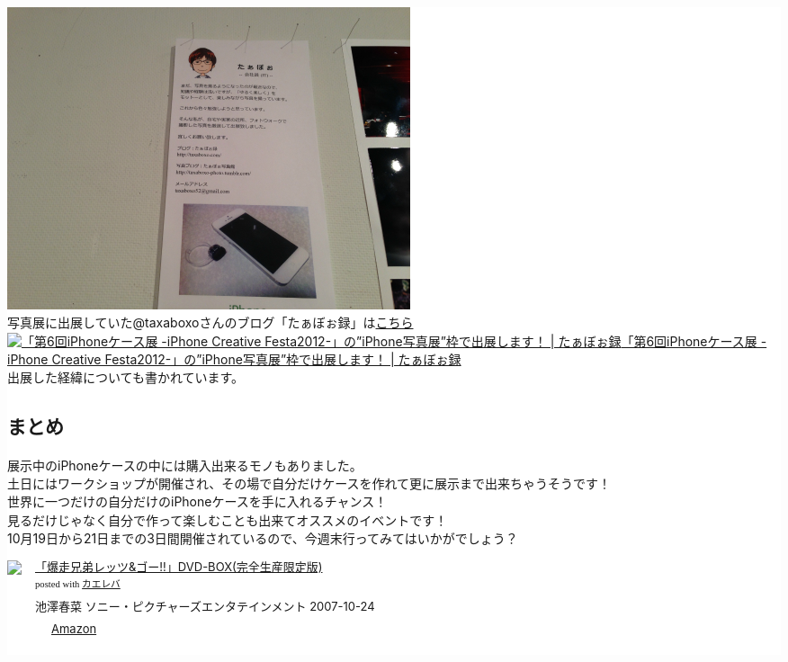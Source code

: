 <a href="/wp-content/uploads/iphonecase_121019_10.jpg" target="_blank"><img src="/wp-content/uploads/iphonecase_121019_10.jpg" alt="" title="iphonecase_121019_10" width="448" height="336" class="alignnone size-full wp-image-3522" /></a><br />
写真展に出展していた@taxaboxoさんのブログ「たぁぼぉ録」は<a href="http://taxaboxo.com/" title="たぁぼぉ録" target="_blank">こちら</a><br />
<a href="http://taxaboxo.com/2012/10/15/iphonecreativefesta2012-display-news/" target="_blank"><img  class="alignleft" src="https://capture.heartrails.com/150x130?http://taxaboxo.com/2012/10/15/iphonecreativefesta2012-display-news/" alt="「第6回iPhoneケース展 -iPhone Creative Festa2012-」の&rdquo;iPhone写真展&rdquo;枠で出展します！ | たぁぼぉ録" width="150" height="130" /></a><a href="http://taxaboxo.com/2012/10/15/iphonecreativefesta2012-display-news/" target="_blank">「第6回iPhoneケース展 -iPhone Creative Festa2012-」の&rdquo;iPhone写真展&rdquo;枠で出展します！ | たぁぼぉ録</a><a href="https://b.hatena.ne.jp/entry/http://taxaboxo.com/2012/10/15/iphonecreativefesta2012-display-news/" target="_blank"><img border="0" src="https://b.hatena.ne.jp/entry/image/http://taxaboxo.com/2012/10/15/iphonecreativefesta2012-display-news/" alt="" /></a><br style="clear:both;" />出展した経緯についても書かれています。</p>
<h2>まとめ</h2>
<p>展示中のiPhoneケースの中には購入出来るモノもありました。<br />
土日にはワークショップが開催され、その場で自分だけケースを作れて更に展示まで出来ちゃうそうです！<br />
世界に一つだけの自分だけのiPhoneケースを手に入れるチャンス！<br />
見るだけじゃなく自分で作って楽しむことも出来てオススメのイベントです！<br />
10月19日から21日までの3日間開催されているので、今週末行ってみてはいかがでしょう？</p>
<div class="kaerebalink-box" style="text-align:left;padding-bottom:20px;font-size:small;/zoom: 1;overflow: hidden;">
<div class="kaerebalink-image" style="float:left;margin:0 15px 10px 0;"><a href="https://www.amazon.co.jp/exec/obidos/ASIN/B000TILW82/same-22/ref=nosim/" rel="nofollow" target="_blank"><img src="https://images-fe.ssl-images-amazon.com/images/I/51QEF1NFviL._SL160_.jpg" style="border: none;" /></a></div>
<div class="kaerebalink-info" style="line-height:120%;/zoom: 1;overflow: hidden;">
<div class="kaerebalink-name" style="margin-bottom:10px;line-height:120%"><a href="https://www.amazon.co.jp/exec/obidos/ASIN/B000TILW82/same-22/ref=nosim/" rel="nofollow" target="_blank">「爆走兄弟レッツ&ゴー!!」DVD-BOX(完全生産限定版)</a>
<div class="kaerebalink-powered-date" style="font-size:8pt;margin-top:5px;font-family:verdana;line-height:120%">posted with <a href="https://kaereba.com" target="_blank">カエレバ</a></div>
</div>
<div class="kaerebalink-detail" style="margin-bottom:5px;">池澤春菜 ソニー・ピクチャーズエンタテインメント 2007-10-24    </div>
<div class="kaerebalink-link1" style="margin-top:10px;">
<div class="shoplinkamazon" style="display:inline;margin-right:5px;background: url('https://img.yomereba.com/tam_k_01.gif') 0 0 no-repeat;padding: 2px 0 2px 18px;white-space: nowrap;"><a href="https://www.amazon.co.jp/gp/search?keywords=%94%9A%91%96%8CZ%92%ED%83%8C%83b%83c%26%83S%81%5B%20%8A%AE%91S%90%B6%8EY%8C%C0%92%E8%94%C5&__mk_ja_JP=%83J%83%5E%83J%83i&tag=same-22" rel="nofollow" target="_blank" title="アマゾン" >Amazon</a></div>
</div>
</div>